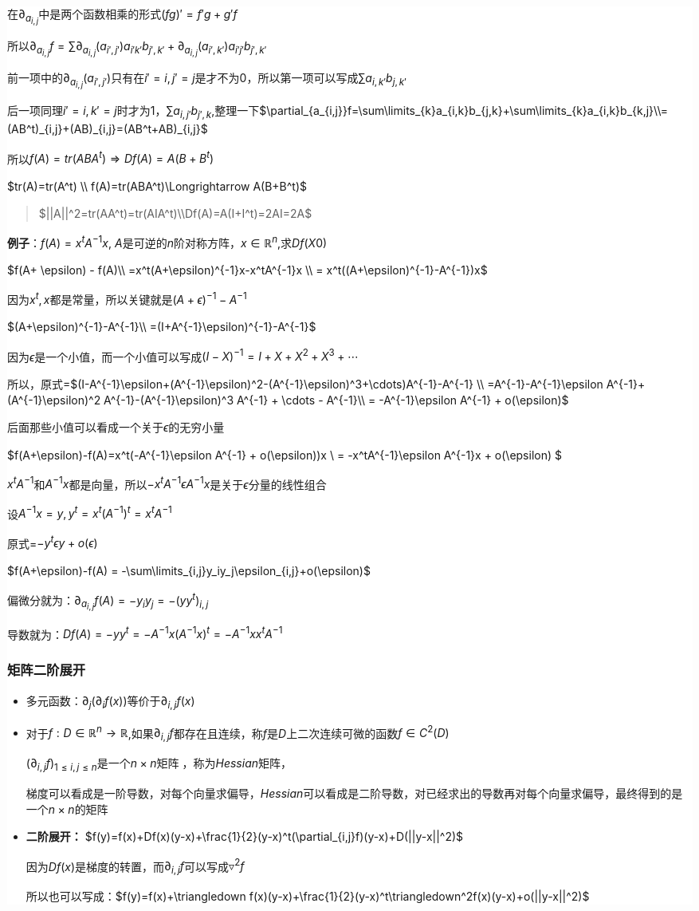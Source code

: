 在$\partial_{a_{i,j}}$中是两个函数相乘的形式$(fg)'=f'g+g'f$

所以$\partial_{a_{i,j}}f=\sum \partial_{a_{i,j}}(a_{i',j'})a_{i'k'}b_{j',k'}+\partial_{a_{i,j}}(a_{i',k'})a_{i'j'}b_{j',k'}$

前一项中的$\partial_{a_{i,j}}(a_{i',j'})$只有在$i'=i,j'=j$是才不为0，所以第一项可以写成$\sum a_{i,k'}b_{j,k'}$

后一项同理$i'=i,k'=j$时才为1，$\sum a_{i,j'}b_{j',k}$,整理一下$\partial_{a_{i,j}}f=\sum\limits_{k}a_{i,k}b_{j,k}+\sum\limits_{k}a_{i,k}b_{k,j}\\=(AB^t)_{i,j}+(AB)_{i,j}=(AB^t+AB)_{i,j}$

所以$f(A)=tr(ABA^t)\Longrightarrow Df(A)=A(B+B^t)$

$tr(A)=tr(A^t) \\ f(A)=tr(ABA^t)\Longrightarrow A(B+B^t)$

> $||A||^2=tr(AA^t)=tr(AIA^t)\\Df(A)=A(I+I^t)=2AI=2A$

**例子**：$f(A)=x^tA^{-1}x,$ $A$是可逆的$n$阶对称方阵，$x\in \mathbb{R}^n$,求$Df(X0)$

$f(A+ \epsilon) - f(A)\\ =x^t(A+\epsilon)^{-1}x-x^tA^{-1}x \\ = x^t((A+\epsilon)^{-1}-A^{-1})x$ 

因为$x^t,x$都是常量，所以关键就是$(A+\epsilon)^{-1}-A^{-1}$

$(A+\epsilon)^{-1}-A^{-1}\\ =(I+A^{-1}\epsilon)^{-1}-A^{-1}$

因为$\epsilon$是一个小值，而一个小值可以写成$(I-X)^{-1}=I+X+X^2+X^3+\cdots$

 所以，原式=$(I-A^{-1}\epsilon+(A^{-1}\epsilon)^2-(A^{-1}\epsilon)^3+\cdots)A^{-1}-A^{-1} \\ =A^{-1}-A^{-1}\epsilon A^{-1}+(A^{-1}\epsilon)^2 A^{-1}-(A^{-1}\epsilon)^3 A^{-1} + \cdots - A^{-1}\\ = -A^{-1}\epsilon A^{-1} + o(\epsilon)$

后面那些小值可以看成一个关于$\epsilon$的无穷小量

$f(A+\epsilon)-f(A)=x^t(-A^{-1}\epsilon A^{-1} + o(\epsilon))x \\ = -x^tA^{-1}\epsilon A^{-1}x + o(\epsilon) $

$x^tA^{-1}$和$A^{-1}x$都是向量，所以$-x^tA^{-1}\epsilon A^{-1}x$是关于$\epsilon$分量的线性组合

设$A^{-1}x = y,y^t=x^t(A^{-1})^t=x^tA^{-1}$

原式=$-y^t\epsilon y + o(\epsilon)$

$f(A+\epsilon)-f(A) = -\sum\limits_{i,j}y_iy_j\epsilon_{i,j}+o(\epsilon)$

偏微分就为：$\partial_{a_{i,j}}f(A)=-y_iy_j = -(yy^t)_{i,j}$

导数就为：$Df(A)=-yy^t=-A^{-1}x(A^{-1}x)^t=-A^{-1}xx^tA^{-1}$

### 矩阵二阶展开

- 多元函数：$\partial_j(\partial_if(x))$等价于$\partial_{i,j}f(x)$

- 对于$f:D\in \mathbb{R}^n \to \mathbb{R}$,如果$\partial_{i,j}f$都存在且连续，称$f$是$D$上二次连续可微的函数$f \in C^2(D)$

  $(\partial_{i,j}f)_{1\le i,j \le n}$是一个$n\times n$矩阵 ，称为$Hessian$矩阵，

  梯度可以看成是一阶导数，对每个向量求偏导，$Hessian$可以看成是二阶导数，对已经求出的导数再对每个向量求偏导，最终得到的是一个$n\times n$的矩阵 

- **二阶展开：** $f(y)=f(x)+Df(x)(y-x)+\frac{1}{2}(y-x)^t(\partial_{i,j}f)(y-x)+D(||y-x||^2)$

  因为$Df(x)$是梯度的转置，而$\partial_{i,j}f$可以写成$\triangledown^2f$

  所以也可以写成：$f(y)=f(x)+\triangledown f(x)(y-x)+\frac{1}{2}(y-x)^t\triangledown^2f(x)(y-x)+o(||y-x||^2)$
